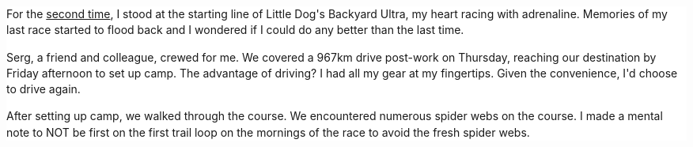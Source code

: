 For the [second time](https://brianbondy.com/blog/178/little-dogs-backyard-ultra-from-despair-to-naive-optimism), I stood at the starting line of Little Dog's Backyard Ultra, my heart racing with adrenaline.
Memories of my last race started to flood back and I wondered if I could do any better than the last time.


Serg, a friend and colleague, crewed for me. We covered a 967km drive post-work on Thursday, reaching our destination by Friday afternoon to set up camp. The advantage of driving? I had all my gear at my fingertips. Given the convenience, I'd choose to drive again.


After setting up camp, we walked through the course. We encountered numerous spider webs on the course. I made a mental note to NOT be first on the first trail loop on the mornings of the race to avoid the fresh spider webs.
